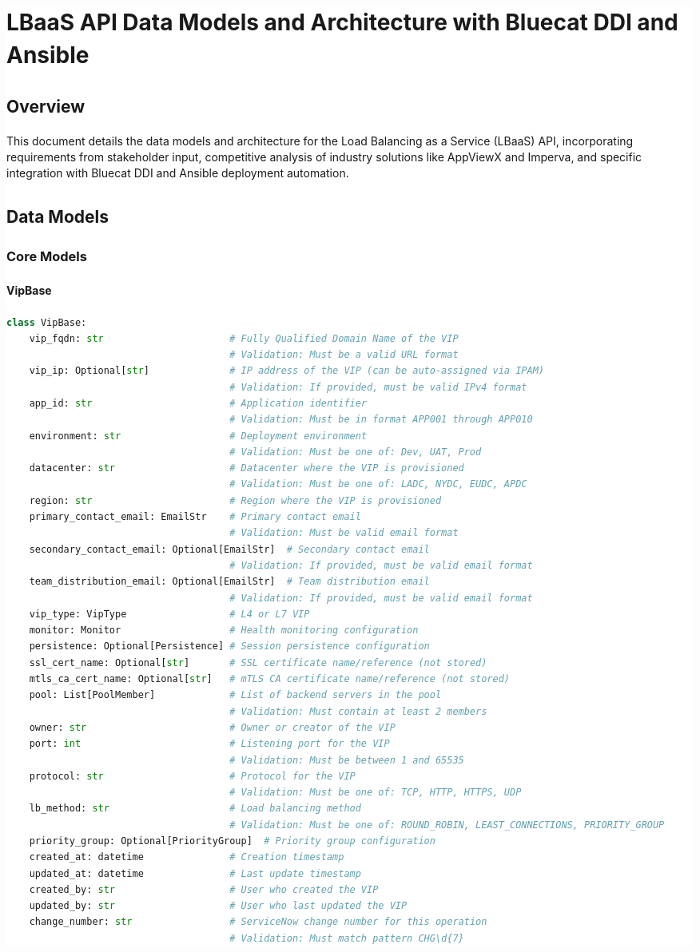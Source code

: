# LBaaS API Data Models and Architecture with Bluecat DDI and Ansible

## Overview
This document details the data models and architecture for the Load Balancing as a Service (LBaaS) API, incorporating requirements from stakeholder input, competitive analysis of industry solutions like AppViewX and Imperva, and specific integration with Bluecat DDI and Ansible deployment automation.

## Data Models

### Core Models

#### VipBase
```python
class VipBase:
    vip_fqdn: str                      # Fully Qualified Domain Name of the VIP
                                       # Validation: Must be a valid URL format
    vip_ip: Optional[str]              # IP address of the VIP (can be auto-assigned via IPAM)
                                       # Validation: If provided, must be valid IPv4 format
    app_id: str                        # Application identifier
                                       # Validation: Must be in format APP001 through APP010
    environment: str                   # Deployment environment
                                       # Validation: Must be one of: Dev, UAT, Prod
    datacenter: str                    # Datacenter where the VIP is provisioned
                                       # Validation: Must be one of: LADC, NYDC, EUDC, APDC
    region: str                        # Region where the VIP is provisioned
    primary_contact_email: EmailStr    # Primary contact email
                                       # Validation: Must be valid email format
    secondary_contact_email: Optional[EmailStr]  # Secondary contact email
                                       # Validation: If provided, must be valid email format
    team_distribution_email: Optional[EmailStr]  # Team distribution email
                                       # Validation: If provided, must be valid email format
    vip_type: VipType                  # L4 or L7 VIP
    monitor: Monitor                   # Health monitoring configuration
    persistence: Optional[Persistence] # Session persistence configuration
    ssl_cert_name: Optional[str]       # SSL certificate name/reference (not stored)
    mtls_ca_cert_name: Optional[str]   # mTLS CA certificate name/reference (not stored)
    pool: List[PoolMember]             # List of backend servers in the pool
                                       # Validation: Must contain at least 2 members
    owner: str                         # Owner or creator of the VIP
    port: int                          # Listening port for the VIP
                                       # Validation: Must be between 1 and 65535
    protocol: str                      # Protocol for the VIP
                                       # Validation: Must be one of: TCP, HTTP, HTTPS, UDP
    lb_method: str                     # Load balancing method
                                       # Validation: Must be one of: ROUND_ROBIN, LEAST_CONNECTIONS, PRIORITY_GROUP
    priority_group: Optional[PriorityGroup]  # Priority group configuration
    created_at: datetime               # Creation timestamp
    updated_at: datetime               # Last update timestamp
    created_by: str                    # User who created the VIP
    updated_by: str                    # User who last updated the VIP
    change_number: str                 # ServiceNow change number for this operation
                                       # Validation: Must match pattern CHG\d{7}
```
